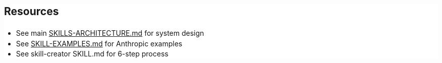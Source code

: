 
## Resources

- See main [SKILLS-ARCHITECTURE.md](../../../docs/SKILLS-ARCHITECTURE.md) for system design
- See [SKILL-EXAMPLES.md](../../../docs/SKILL-EXAMPLES.md) for Anthropic examples
- See skill-creator SKILL.md for 6-step process
